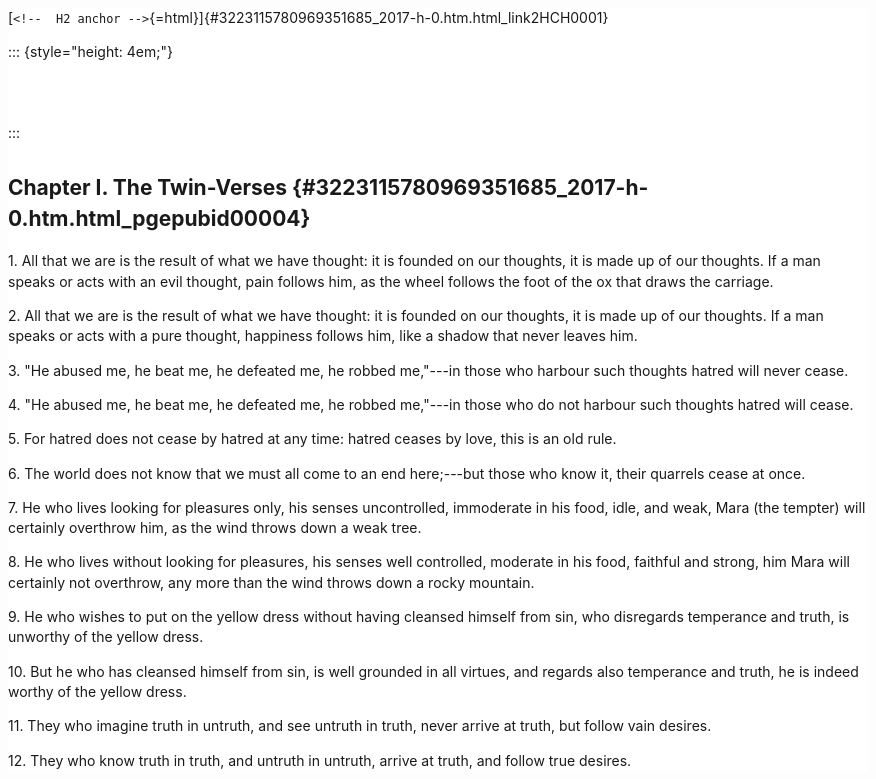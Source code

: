 [`<!--  H2 anchor -->`{=html}]{#3223115780969351685_2017-h-0.htm.html_link2HCH0001}

::: {style="height: 4em;"}
\
\
\
\
:::

## Chapter I. The Twin-Verses {#3223115780969351685_2017-h-0.htm.html_pgepubid00004}

1\. All that we are is the result of what we have thought: it is founded
on our thoughts, it is made up of our thoughts. If a man speaks or acts
with an evil thought, pain follows him, as the wheel follows the foot of
the ox that draws the carriage.

2\. All that we are is the result of what we have thought: it is founded
on our thoughts, it is made up of our thoughts. If a man speaks or acts
with a pure thought, happiness follows him, like a shadow that never
leaves him.

3\. \"He abused me, he beat me, he defeated me, he robbed me,\"---in
those who harbour such thoughts hatred will never cease.

4\. \"He abused me, he beat me, he defeated me, he robbed me,\"---in
those who do not harbour such thoughts hatred will cease.

5\. For hatred does not cease by hatred at any time: hatred ceases by
love, this is an old rule.

6\. The world does not know that we must all come to an end here;---but
those who know it, their quarrels cease at once.

7\. He who lives looking for pleasures only, his senses uncontrolled,
immoderate in his food, idle, and weak, Mara (the tempter) will
certainly overthrow him, as the wind throws down a weak tree.

8\. He who lives without looking for pleasures, his senses well
controlled, moderate in his food, faithful and strong, him Mara will
certainly not overthrow, any more than the wind throws down a rocky
mountain.

9\. He who wishes to put on the yellow dress without having cleansed
himself from sin, who disregards temperance and truth, is unworthy of
the yellow dress.

10\. But he who has cleansed himself from sin, is well grounded in all
virtues, and regards also temperance and truth, he is indeed worthy of
the yellow dress.

11\. They who imagine truth in untruth, and see untruth in truth, never
arrive at truth, but follow vain desires.

12\. They who know truth in truth, and untruth in untruth, arrive at
truth, and follow true desires.
